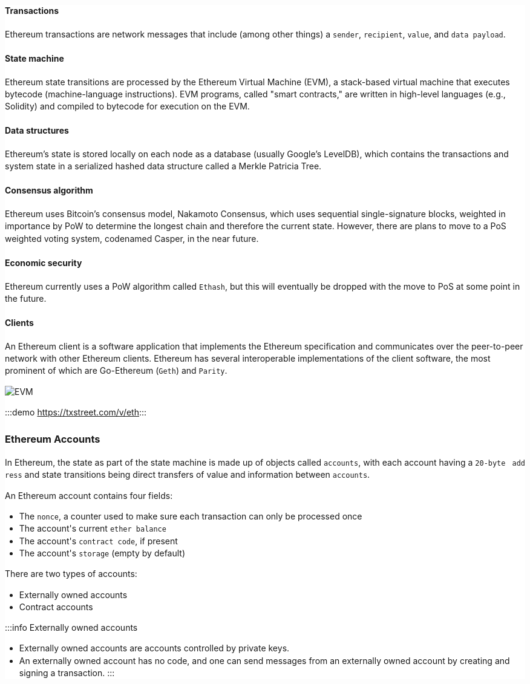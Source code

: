 #### Transactions
Ethereum transactions are network messages that include (among other things) a `sender`, `recipient`, `value`, and `data payload`.

#### State machine
Ethereum state transitions are processed by the Ethereum Virtual Machine (EVM), a stack-based virtual machine that executes bytecode (machine-language instructions). EVM programs, called "smart contracts," are written in high-level languages (e.g., Solidity) and compiled to bytecode for execution on the EVM.

#### Data structures
Ethereum’s state is stored locally on each node as a database (usually Google’s LevelDB), which contains the transactions and system state in a serialized hashed data structure called a Merkle Patricia Tree.

#### Consensus algorithm
Ethereum uses Bitcoin’s consensus model, Nakamoto Consensus, which uses sequential single-signature blocks, weighted in importance by PoW to determine the longest chain and therefore the current state. However, there are plans to move to a PoS weighted voting system, codenamed Casper, in the near future.

#### Economic security
Ethereum currently uses a PoW algorithm called `Ethash`, but this will eventually be dropped with the move to PoS at some point in the future.

#### Clients
An Ethereum client is a software application that implements the Ethereum specification and communicates over the peer-to-peer network with other Ethereum clients. Ethereum has several interoperable implementations of the client software, the most prominent of which are Go-Ethereum (`Geth`) and `Parity`. 

![EVM](https://raw.githubusercontent.com/ethereumbook/ethereumbook/develop/images/evm-architecture.png)

:::demo https://txstreet.com/v/eth:::

### Ethereum Accounts
In Ethereum, the state as part of the state machine is made up of objects called `accounts`, with each account having a `20-byte` ` address` and state transitions being direct transfers of value and information between `accounts`. 

An Ethereum account contains four fields:
- The `nonce`, a counter used to make sure each transaction can only be processed once
- The account's current `ether balance`
- The account's `contract code`, if present
- The account's `storage` (empty by default)

There are two types of accounts:
- Externally owned accounts
- Contract accounts

:::info Externally owned accounts 
- Externally owned accounts are accounts controlled by private keys.
- An externally owned account has no code, and one can send messages from an externally owned account by creating and signing a transaction.
:::
